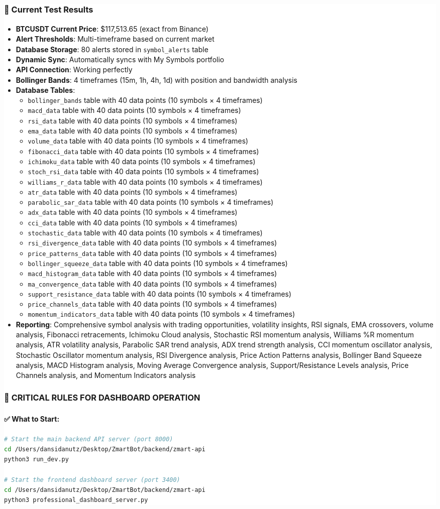 ### **🧪 Current Test Results**
- **BTCUSDT Current Price**: $117,513.65 (exact from Binance)
- **Alert Thresholds**: Multi-timeframe based on current market
- **Database Storage**: 80 alerts stored in `symbol_alerts` table
- **Dynamic Sync**: Automatically syncs with My Symbols portfolio
- **API Connection**: Working perfectly
- **Bollinger Bands**: 4 timeframes (15m, 1h, 4h, 1d) with position and bandwidth analysis
- **Database Tables**: 
  - `bollinger_bands` table with 40 data points (10 symbols × 4 timeframes)
  - `macd_data` table with 40 data points (10 symbols × 4 timeframes)
  - `rsi_data` table with 40 data points (10 symbols × 4 timeframes)
  - `ema_data` table with 40 data points (10 symbols × 4 timeframes)
  - `volume_data` table with 40 data points (10 symbols × 4 timeframes)
  - `fibonacci_data` table with 40 data points (10 symbols × 4 timeframes)
  - `ichimoku_data` table with 40 data points (10 symbols × 4 timeframes)
  - `stoch_rsi_data` table with 40 data points (10 symbols × 4 timeframes)
  - `williams_r_data` table with 40 data points (10 symbols × 4 timeframes)
  - `atr_data` table with 40 data points (10 symbols × 4 timeframes)
  - `parabolic_sar_data` table with 40 data points (10 symbols × 4 timeframes)
  - `adx_data` table with 40 data points (10 symbols × 4 timeframes)
  - `cci_data` table with 40 data points (10 symbols × 4 timeframes)
  - `stochastic_data` table with 40 data points (10 symbols × 4 timeframes)
  - `rsi_divergence_data` table with 40 data points (10 symbols × 4 timeframes)
  - `price_patterns_data` table with 40 data points (10 symbols × 4 timeframes)
  - `bollinger_squeeze_data` table with 40 data points (10 symbols × 4 timeframes)
  - `macd_histogram_data` table with 40 data points (10 symbols × 4 timeframes)
  - `ma_convergence_data` table with 40 data points (10 symbols × 4 timeframes)
  - `support_resistance_data` table with 40 data points (10 symbols × 4 timeframes)
  - `price_channels_data` table with 40 data points (10 symbols × 4 timeframes)
  - `momentum_indicators_data` table with 40 data points (10 symbols × 4 timeframes)
- **Reporting**: Comprehensive symbol analysis with trading opportunities, volatility insights, RSI signals, EMA crossovers, volume analysis, Fibonacci retracements, Ichimoku Cloud analysis, Stochastic RSI momentum analysis, Williams %R momentum analysis, ATR volatility analysis, Parabolic SAR trend analysis, ADX trend strength analysis, CCI momentum oscillator analysis, Stochastic Oscillator momentum analysis, RSI Divergence analysis, Price Action Patterns analysis, Bollinger Band Squeeze analysis, MACD Histogram analysis, Moving Average Convergence analysis, Support/Resistance Levels analysis, Price Channels analysis, and Momentum Indicators analysis

### 🚨 **CRITICAL RULES FOR DASHBOARD OPERATION**

#### **✅ What to Start:**
```bash
# Start the main backend API server (port 8000)
cd /Users/dansidanutz/Desktop/ZmartBot/backend/zmart-api
python3 run_dev.py

# Start the frontend dashboard server (port 3400)
cd /Users/dansidanutz/Desktop/ZmartBot/backend/zmart-api
python3 professional_dashboard_server.py
```
